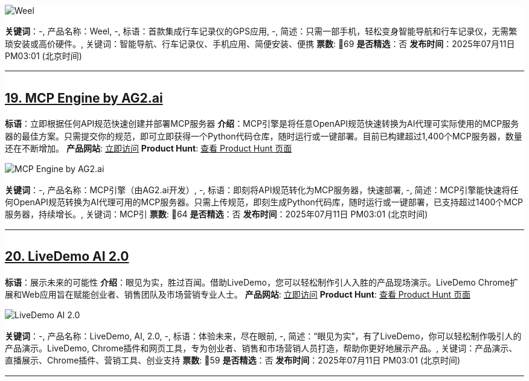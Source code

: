 ![Weel]()

**关键词**：-, 产品名称：Weel, -, 标语：首款集成行车记录仪的GPS应用, -, 简述：只需一部手机，轻松变身智能导航和行车记录仪，无需繁琐安装或高价硬件。, 关键词：智能导航、行车记录仪、手机应用、简便安装、便携
**票数**: 🔺69
**是否精选**：否
**发布时间**：2025年07月11日 PM03:01 (北京时间)

---

## [19. MCP Engine by AG2.ai](https://www.producthunt.com/products/mcp-engine-by-ag2-ai?utm_campaign=producthunt-api&utm_medium=api-v2&utm_source=Application%3A+nextauth+%28ID%3A+151633%29)
**标语**：立即根据任何API规范快速创建并部署MCP服务器
**介绍**：MCP引擎是将任意OpenAPI规范快速转换为AI代理可实际使用的MCP服务器的最佳方案。只需提交你的规范，即可立即获得一个Python代码仓库，随时运行或一键部署。目前已构建超过1,400个MCP服务器，数量还在不断增加。
**产品网站**: [立即访问](https://www.producthunt.com/r/NZOOHN6HBEUPFH?utm_campaign=producthunt-api&utm_medium=api-v2&utm_source=Application%3A+nextauth+%28ID%3A+151633%29)
**Product Hunt**: [查看 Product Hunt 页面](https://www.producthunt.com/products/mcp-engine-by-ag2-ai?utm_campaign=producthunt-api&utm_medium=api-v2&utm_source=Application%3A+nextauth+%28ID%3A+151633%29)

![MCP Engine by AG2.ai]()

**关键词**：-, 产品名称：MCP引擎（由AG2.ai开发）, -, 标语：即刻将API规范转化为MCP服务器，快速部署, -, 简述：MCP引擎能快速将任何OpenAPI规范转换为AI代理可用的MCP服务器。只需上传规范，即刻生成Python代码库，随时运行或一键部署，已支持超过1400个MCP服务器，持续增长。, 关键词：MCP引
**票数**: 🔺64
**是否精选**：否
**发布时间**：2025年07月11日 PM03:01 (北京时间)

---

## [20. LiveDemo AI 2.0](https://www.producthunt.com/products/livedemo?utm_campaign=producthunt-api&utm_medium=api-v2&utm_source=Application%3A+nextauth+%28ID%3A+151633%29)
**标语**：展示未来的可能性
**介绍**：眼见为实，胜过百闻。借助LiveDemo，您可以轻松制作引人入胜的产品现场演示。LiveDemo Chrome扩展和Web应用旨在赋能创业者、销售团队及市场营销专业人士。
**产品网站**: [立即访问](https://www.producthunt.com/r/YLAHCLPI6CUJK6?utm_campaign=producthunt-api&utm_medium=api-v2&utm_source=Application%3A+nextauth+%28ID%3A+151633%29)
**Product Hunt**: [查看 Product Hunt 页面](https://www.producthunt.com/products/livedemo?utm_campaign=producthunt-api&utm_medium=api-v2&utm_source=Application%3A+nextauth+%28ID%3A+151633%29)

![LiveDemo AI 2.0]()

**关键词**：-, 产品名称：LiveDemo, AI, 2.0, -, 标语：体验未来，尽在眼前, -, 简述：“眼见为实”，有了LiveDemo，你可以轻松制作吸引人的产品演示。LiveDemo, Chrome插件和网页工具，专为创业者、销售和市场营销人员打造，帮助你更好地展示产品。, 关键词：产品演示、直播展示、Chrome插件、营销工具、创业支持
**票数**: 🔺59
**是否精选**：否
**发布时间**：2025年07月11日 PM03:01 (北京时间)

---
